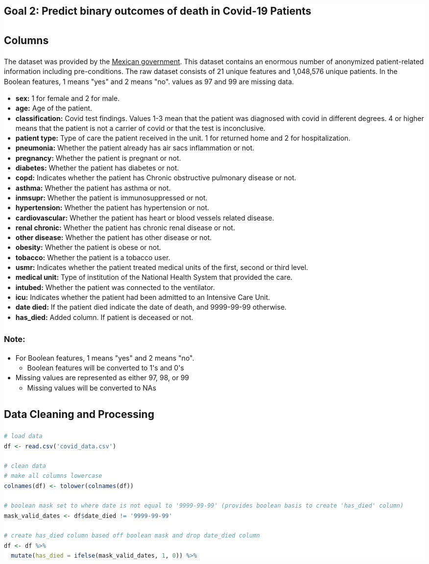 ## Goal 2: Predict binary outcomes of death in Covid-19 Patients

## Columns

The dataset was provided by the [Mexican government](https://datos.gob.mx/busca/dataset/informacion-referente-a-casos-covid-19-en-mexico). This dataset contains an enormous number of anonymized patient-related information including pre-conditions. The raw dataset consists of 21 unique features and 1,048,576 unique patients. In the Boolean features, 1 means "yes" and 2 means "no". values as 97 and 99 are missing data.

-   **sex:** 1 for female and 2 for male.
-   **age:** Age of the patient.
-   **classification:** Covid test findings. Values 1-3 mean that the patient was diagnosed with covid in different degrees. 4 or higher means that the patient is not a carrier of covid or that the test is inconclusive.
-   **patient type:** Type of care the patient received in the unit. 1 for returned home and 2 for hospitalization.
-   **pneumonia:** Whether the patient already has air sacs inflammation or not.
-   **pregnancy:** Whether the patient is pregnant or not.
-   **diabetes:** Whether the patient has diabetes or not.
-   **copd:** Indicates whether the patient has Chronic obstructive pulmonary disease or not.
-   **asthma:** Whether the patient has asthma or not.
-   **inmsupr:** Whether the patient is immunosuppressed or not.
-   **hypertension:** Whether the patient has hypertension or not.
-   **cardiovascular:** Whether the patient has heart or blood vessels related disease.
-   **renal chronic:** Whether the patient has chronic renal disease or not.
-   **other disease:** Whether the patient has other disease or not.
-   **obesity:** Whether the patient is obese or not.
-   **tobacco:** Whether the patient is a tobacco user.
-   **usmr:** Indicates whether the patient treated medical units of the first, second or third level.
-   **medical unit:** Type of institution of the National Health System that provided the care.
-   **intubed:** Whether the patient was connected to the ventilator.
-   **icu:** Indicates whether the patient had been admitted to an Intensive Care Unit.
-   **date died:** If the patient died indicate the date of death, and 9999-99-99 otherwise.
-   **has_died:** Added column. If patient is deceased or not.

### **Note:**

-   For Boolean features, 1 means "yes" and 2 means "no".
    -   Boolean features will be converted to 1's and 0's
-   Missing values are represented as either 97, 98, or 99
    -   Missing values will be converted to NAs

## Data Cleaning and Processing


```r
# load data
df <- read.csv('covid_data.csv')

# clean data
# make all columns lowercase 
colnames(df) <- tolower(colnames(df))

# boolean mask set to where date is not equal to '9999-99-99' (provides boolean basis to create 'has_died' column)
mask_valid_dates <- df$date_died != '9999-99-99'

# create has_died column based off boolean mask and drop date_died column
df <- df %>%
  mutate(has_died = ifelse(mask_valid_dates, 1, 0)) %>%
```